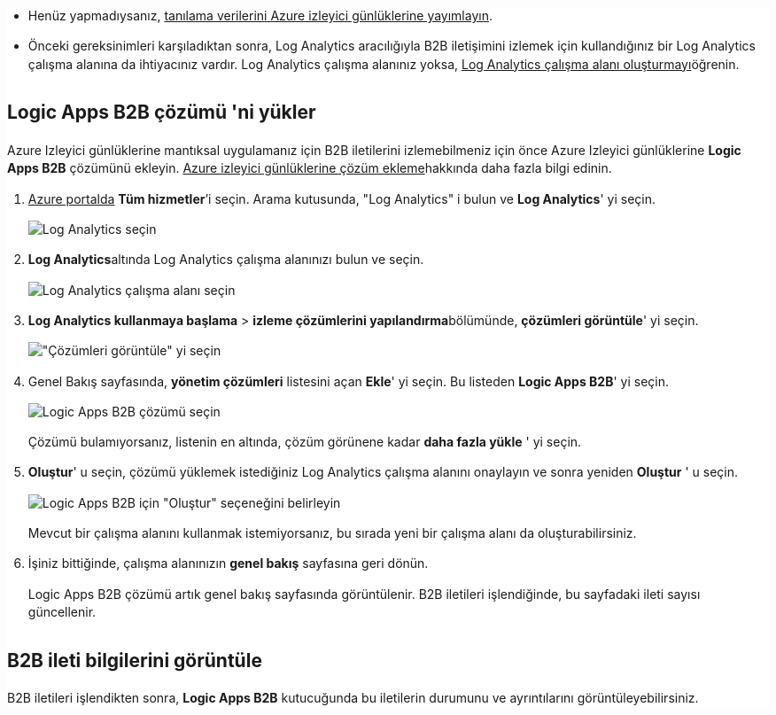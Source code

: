* Henüz yapmadıysanız, [tanılama verilerini Azure izleyici günlüklerine yayımlayın](../logic-apps/logic-apps-track-b2b-messages-omsportal.md).

* Önceki gereksinimleri karşıladıktan sonra, Log Analytics aracılığıyla B2B iletişimini izlemek için kullandığınız bir Log Analytics çalışma alanına da ihtiyacınız vardır. Log Analytics çalışma alanınız yoksa, [Log Analytics çalışma alanı oluşturmayı](../azure-monitor/learn/quick-create-workspace.md)öğrenin.

## <a name="install-logic-apps-b2b-solution"></a>Logic Apps B2B çözümü 'ni yükler

Azure Izleyici günlüklerine mantıksal uygulamanız için B2B iletilerini izlemebilmeniz için önce Azure Izleyici günlüklerine **Logic Apps B2B** çözümünü ekleyin. [Azure izleyici günlüklerine çözüm ekleme](../azure-monitor/learn/quick-create-workspace.md)hakkında daha fazla bilgi edinin.

1. [Azure portalda](https://portal.azure.com) **Tüm hizmetler**’i seçin. Arama kutusunda, "Log Analytics" i bulun ve **Log Analytics**' yi seçin.

   ![Log Analytics seçin](media/logic-apps-track-b2b-messages-omsportal/find-log-analytics.png)

1. **Log Analytics**altında Log Analytics çalışma alanınızı bulun ve seçin. 

   ![Log Analytics çalışma alanı seçin](media/logic-apps-track-b2b-messages-omsportal/select-log-analytics-workspace.png)

1. **Log Analytics kullanmaya başlama** > **izleme çözümlerini yapılandırma**bölümünde, **çözümleri görüntüle**' yi seçin.

   !["Çözümleri görüntüle" yi seçin](media/logic-apps-track-b2b-messages-omsportal/log-analytics-workspace.png)

1. Genel Bakış sayfasında, **yönetim çözümleri** listesini açan **Ekle**' yi seçin. Bu listeden **Logic Apps B2B**' yi seçin. 

   ![Logic Apps B2B çözümü seçin](media/logic-apps-track-b2b-messages-omsportal/add-b2b-solution.png)

   Çözümü bulamıyorsanız, listenin en altında, çözüm görünene kadar **daha fazla yükle** ' yi seçin.

1. **Oluştur**' u seçin, çözümü yüklemek istediğiniz Log Analytics çalışma alanını onaylayın ve sonra yeniden **Oluştur** ' u seçin.   

   ![Logic Apps B2B için "Oluştur" seçeneğini belirleyin](media/logic-apps-track-b2b-messages-omsportal/create-b2b-solution.png)

   Mevcut bir çalışma alanını kullanmak istemiyorsanız, bu sırada yeni bir çalışma alanı da oluşturabilirsiniz.

1. İşiniz bittiğinde, çalışma alanınızın **genel bakış** sayfasına geri dönün. 

   Logic Apps B2B çözümü artık genel bakış sayfasında görüntülenir. 
   B2B iletileri işlendiğinde, bu sayfadaki ileti sayısı güncellenir.

<a name="message-status-details"></a>

## <a name="view-b2b-message-information"></a>B2B ileti bilgilerini görüntüle

B2B iletileri işlendikten sonra, **Logic Apps B2B** kutucuğunda bu iletilerin durumunu ve ayrıntılarını görüntüleyebilirsiniz.
